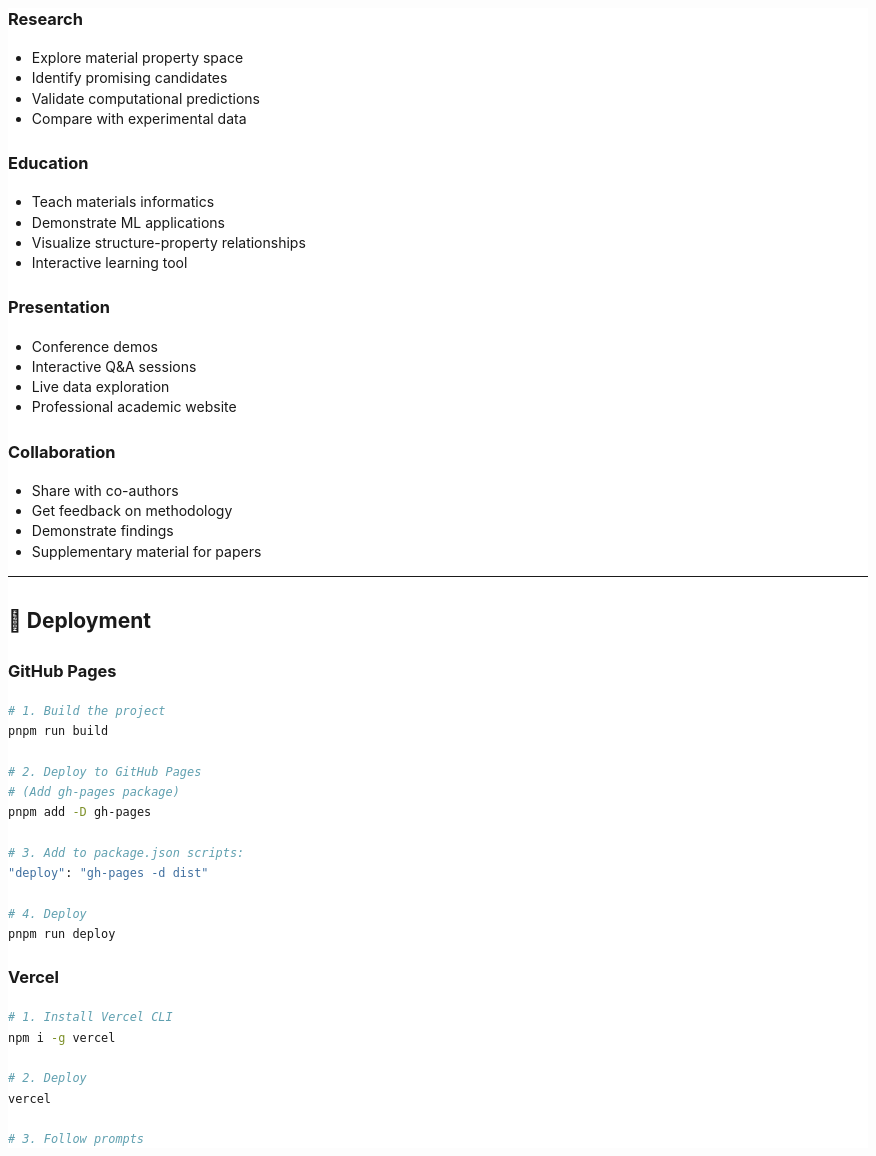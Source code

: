 ### Research
- Explore material property space
- Identify promising candidates
- Validate computational predictions
- Compare with experimental data

### Education
- Teach materials informatics
- Demonstrate ML applications
- Visualize structure-property relationships
- Interactive learning tool

### Presentation
- Conference demos
- Interactive Q&A sessions
- Live data exploration
- Professional academic website

### Collaboration
- Share with co-authors
- Get feedback on methodology
- Demonstrate findings
- Supplementary material for papers

---

## 🚀 Deployment

### GitHub Pages

```bash
# 1. Build the project
pnpm run build

# 2. Deploy to GitHub Pages
# (Add gh-pages package)
pnpm add -D gh-pages

# 3. Add to package.json scripts:
"deploy": "gh-pages -d dist"

# 4. Deploy
pnpm run deploy
```

### Vercel

```bash
# 1. Install Vercel CLI
npm i -g vercel

# 2. Deploy
vercel

# 3. Follow prompts
```
